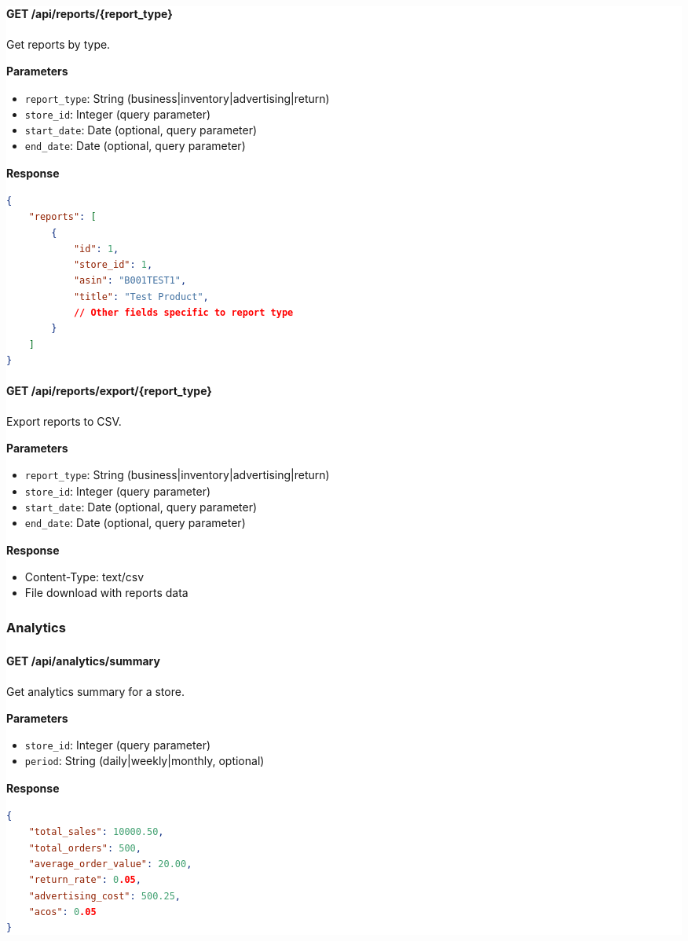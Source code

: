 #### GET /api/reports/{report_type}
Get reports by type.

**Parameters**
- `report_type`: String (business|inventory|advertising|return)
- `store_id`: Integer (query parameter)
- `start_date`: Date (optional, query parameter)
- `end_date`: Date (optional, query parameter)

**Response**
```json
{
    "reports": [
        {
            "id": 1,
            "store_id": 1,
            "asin": "B001TEST1",
            "title": "Test Product",
            // Other fields specific to report type
        }
    ]
}
```

#### GET /api/reports/export/{report_type}
Export reports to CSV.

**Parameters**
- `report_type`: String (business|inventory|advertising|return)
- `store_id`: Integer (query parameter)
- `start_date`: Date (optional, query parameter)
- `end_date`: Date (optional, query parameter)

**Response**
- Content-Type: text/csv
- File download with reports data

### Analytics

#### GET /api/analytics/summary
Get analytics summary for a store.

**Parameters**
- `store_id`: Integer (query parameter)
- `period`: String (daily|weekly|monthly, optional)

**Response**
```json
{
    "total_sales": 10000.50,
    "total_orders": 500,
    "average_order_value": 20.00,
    "return_rate": 0.05,
    "advertising_cost": 500.25,
    "acos": 0.05
}
```
